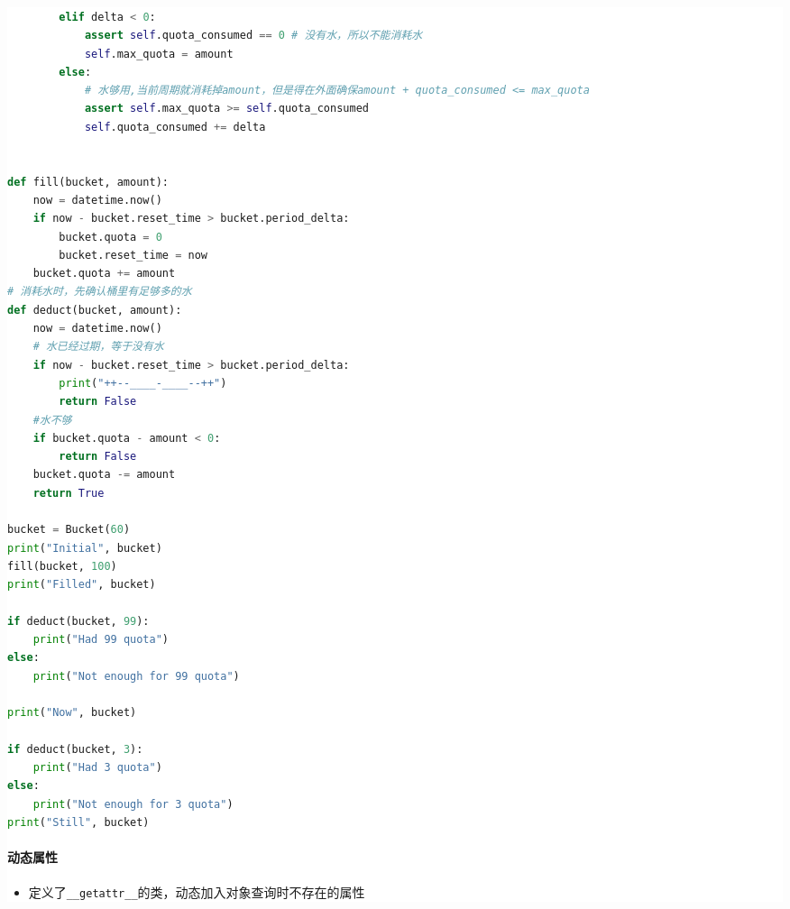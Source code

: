 ```python
        elif delta < 0:
            assert self.quota_consumed == 0 # 没有水，所以不能消耗水
            self.max_quota = amount
        else:
            # 水够用,当前周期就消耗掉amount，但是得在外面确保amount + quota_consumed <= max_quota
            assert self.max_quota >= self.quota_consumed
            self.quota_consumed += delta

            
def fill(bucket, amount):
    now = datetime.now()
    if now - bucket.reset_time > bucket.period_delta:
        bucket.quota = 0
        bucket.reset_time = now
    bucket.quota += amount
# 消耗水时，先确认桶里有足够多的水
def deduct(bucket, amount):
    now = datetime.now()
    # 水已经过期，等于没有水
    if now - bucket.reset_time > bucket.period_delta:
        print("++--____-____--++")
        return False
    #水不够
    if bucket.quota - amount < 0:
        return False
    bucket.quota -= amount
    return True

bucket = Bucket(60)
print("Initial", bucket)
fill(bucket, 100)
print("Filled", bucket)

if deduct(bucket, 99):
    print("Had 99 quota")
else:
    print("Not enough for 99 quota")

print("Now", bucket)

if deduct(bucket, 3):
    print("Had 3 quota")
else:
    print("Not enough for 3 quota")
print("Still", bucket)
```



####  动态属性

* 定义了`__getattr__`的类，动态加入对象查询时不存在的属性
